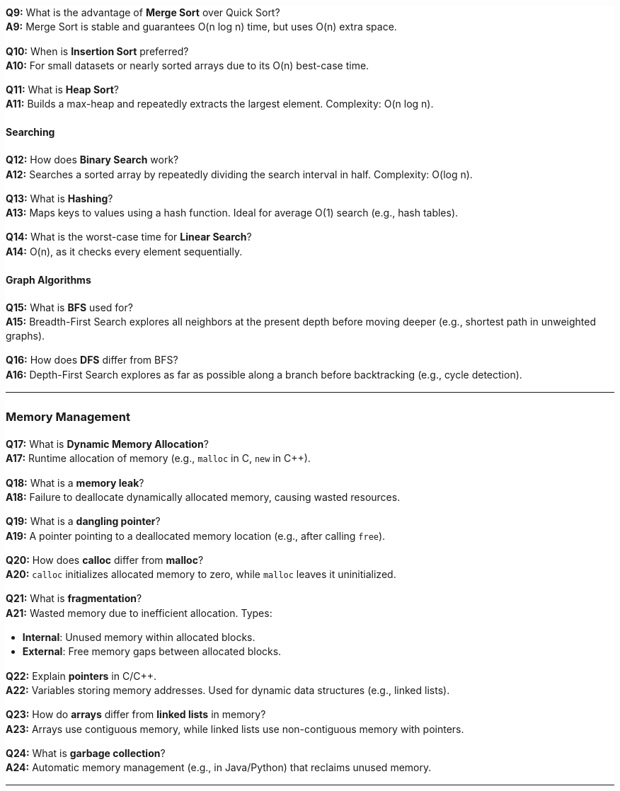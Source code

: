 **Q9:** What is the advantage of **Merge Sort** over Quick Sort?  
**A9:** Merge Sort is stable and guarantees O(n log n) time, but uses O(n) extra space.  

**Q10:** When is **Insertion Sort** preferred?  
**A10:** For small datasets or nearly sorted arrays due to its O(n) best-case time.  

**Q11:** What is **Heap Sort**?  
**A11:** Builds a max-heap and repeatedly extracts the largest element. Complexity: O(n log n).  

#### **Searching**  
**Q12:** How does **Binary Search** work?  
**A12:** Searches a sorted array by repeatedly dividing the search interval in half. Complexity: O(log n).  

**Q13:** What is **Hashing**?  
**A13:** Maps keys to values using a hash function. Ideal for average O(1) search (e.g., hash tables).  

**Q14:** What is the worst-case time for **Linear Search**?  
**A14:** O(n), as it checks every element sequentially.  

#### **Graph Algorithms**  
**Q15:** What is **BFS** used for?  
**A15:** Breadth-First Search explores all neighbors at the present depth before moving deeper (e.g., shortest path in unweighted graphs).  

**Q16:** How does **DFS** differ from BFS?  
**A16:** Depth-First Search explores as far as possible along a branch before backtracking (e.g., cycle detection).  

---

### **Memory Management**  
**Q17:** What is **Dynamic Memory Allocation**?  
**A17:** Runtime allocation of memory (e.g., `malloc` in C, `new` in C++).  

**Q18:** What is a **memory leak**?  
**A18:** Failure to deallocate dynamically allocated memory, causing wasted resources.  

**Q19:** What is a **dangling pointer**?  
**A19:** A pointer pointing to a deallocated memory location (e.g., after calling `free`).  

**Q20:** How does **calloc** differ from **malloc**?  
**A20:** `calloc` initializes allocated memory to zero, while `malloc` leaves it uninitialized.  

**Q21:** What is **fragmentation**?  
**A21:** Wasted memory due to inefficient allocation. Types:  
- **Internal**: Unused memory within allocated blocks.  
- **External**: Free memory gaps between allocated blocks.  

**Q22:** Explain **pointers** in C/C++.  
**A22:** Variables storing memory addresses. Used for dynamic data structures (e.g., linked lists).  

**Q23:** How do **arrays** differ from **linked lists** in memory?  
**A23:** Arrays use contiguous memory, while linked lists use non-contiguous memory with pointers.  

**Q24:** What is **garbage collection**?  
**A24:** Automatic memory management (e.g., in Java/Python) that reclaims unused memory.  

---
